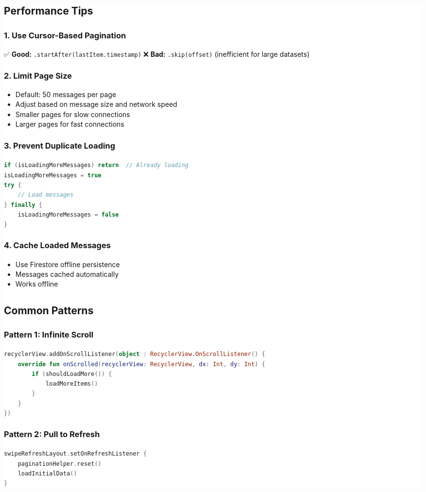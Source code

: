 ## Performance Tips

### 1. Use Cursor-Based Pagination
✅ **Good:** `.startAfter(lastItem.timestamp)`
❌ **Bad:** `.skip(offset)` (inefficient for large datasets)

### 2. Limit Page Size
- Default: 50 messages per page
- Adjust based on message size and network speed
- Smaller pages for slow connections
- Larger pages for fast connections

### 3. Prevent Duplicate Loading
```kotlin
if (isLoadingMoreMessages) return  // Already loading
isLoadingMoreMessages = true
try {
    // Load messages
} finally {
    isLoadingMoreMessages = false
}
```

### 4. Cache Loaded Messages
- Use Firestore offline persistence
- Messages cached automatically
- Works offline

## Common Patterns

### Pattern 1: Infinite Scroll
```kotlin
recyclerView.addOnScrollListener(object : RecyclerView.OnScrollListener() {
    override fun onScrolled(recyclerView: RecyclerView, dx: Int, dy: Int) {
        if (shouldLoadMore()) {
            loadMoreItems()
        }
    }
})
```

### Pattern 2: Pull to Refresh
```kotlin
swipeRefreshLayout.setOnRefreshListener {
    paginationHelper.reset()
    loadInitialData()
}
```
